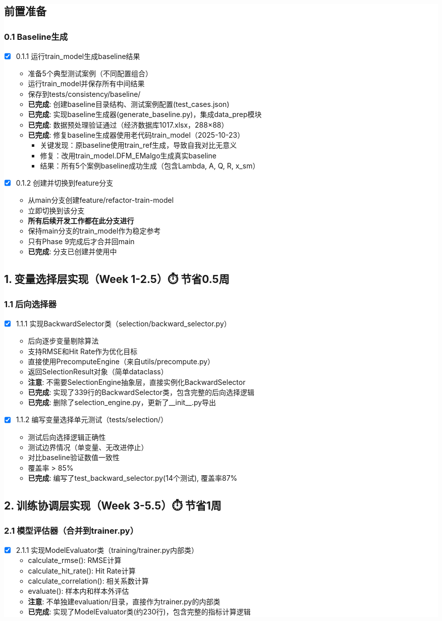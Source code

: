 ## 前置准备

### 0.1 Baseline生成

- [x] 0.1.1 运行train_model生成baseline结果
  - 准备5个典型测试案例（不同配置组合）
  - 运行train_model并保存所有中间结果
  - 保存到tests/consistency/baseline/
  - **已完成**: 创建baseline目录结构、测试案例配置(test_cases.json)
  - **已完成**: 实现baseline生成器(generate_baseline.py)，集成data_prep模块
  - **已完成**: 数据预处理验证通过（经济数据库1017.xlsx，288×88）
  - **已完成**: 修复baseline生成器使用老代码train_model（2025-10-23）
    - 关键发现：原baseline使用train_ref生成，导致自我对比无意义
    - 修复：改用train_model.DFM_EMalgo生成真实baseline
    - 结果：所有5个案例baseline成功生成（包含Lambda, A, Q, R, x_sm）

- [x] 0.1.2 创建并切换到feature分支
  - 从main分支创建feature/refactor-train-model
  - 立即切换到该分支
  - **所有后续开发工作都在此分支进行**
  - 保持main分支的train_model作为稳定参考
  - 只有Phase 9完成后才合并回main
  - **已完成**: 分支已创建并使用中

## 1. 变量选择层实现（Week 1-2.5）⏱️ 节省0.5周

### 1.1 后向选择器

- [x] 1.1.1 实现BackwardSelector类（selection/backward_selector.py）
  - 后向逐步变量剔除算法
  - 支持RMSE和Hit Rate作为优化目标
  - 直接使用PrecomputeEngine（来自utils/precompute.py）
  - 返回SelectionResult对象（简单dataclass）
  - **注意**: 不需要SelectionEngine抽象层，直接实例化BackwardSelector
  - **已完成**: 实现了339行的BackwardSelector类，包含完整的后向选择逻辑
  - **已完成**: 删除了selection_engine.py，更新了__init__.py导出

- [x] 1.1.2 编写变量选择单元测试（tests/selection/）
  - 测试后向选择逻辑正确性
  - 测试边界情况（单变量、无改进停止）
  - 对比baseline验证数值一致性
  - 覆盖率 > 85%
  - **已完成**: 编写了test_backward_selector.py(14个测试), 覆盖率87%

## 2. 训练协调层实现（Week 3-5.5）⏱️ 节省1周

### 2.1 模型评估器（合并到trainer.py）

- [x] 2.1.1 实现ModelEvaluator类（training/trainer.py内部类）
  - calculate_rmse(): RMSE计算
  - calculate_hit_rate(): Hit Rate计算
  - calculate_correlation(): 相关系数计算
  - evaluate(): 样本内和样本外评估
  - **注意**: 不单独建evaluation/目录，直接作为trainer.py的内部类
  - **已完成**: 实现了ModelEvaluator类(约230行)，包含完整的指标计算逻辑
